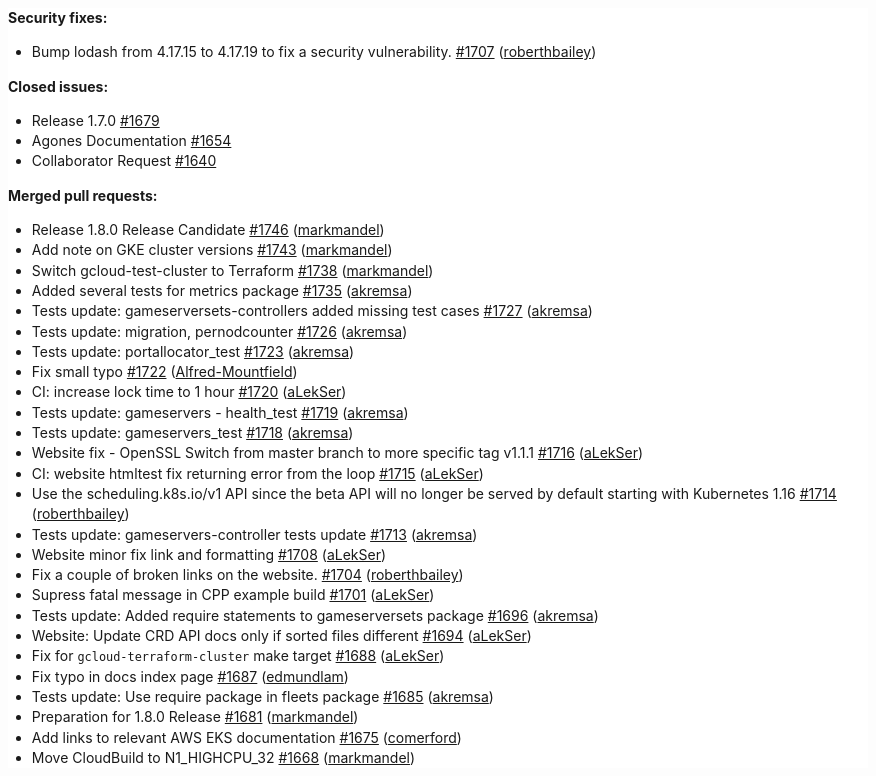 **Security fixes:**

- Bump lodash from 4.17.15 to 4.17.19 to fix a security vulnerability. [\#1707](https://github.com/googleforgames/agones/pull/1707) ([roberthbailey](https://github.com/roberthbailey))

**Closed issues:**

- Release 1.7.0 [\#1679](https://github.com/googleforgames/agones/issues/1679)
- Agones Documentation [\#1654](https://github.com/googleforgames/agones/issues/1654)
- Collaborator Request [\#1640](https://github.com/googleforgames/agones/issues/1640)

**Merged pull requests:**

- Release 1.8.0 Release Candidate [\#1746](https://github.com/googleforgames/agones/pull/1746) ([markmandel](https://github.com/markmandel))
- Add note on GKE cluster versions [\#1743](https://github.com/googleforgames/agones/pull/1743) ([markmandel](https://github.com/markmandel))
- Switch gcloud-test-cluster to Terraform [\#1738](https://github.com/googleforgames/agones/pull/1738) ([markmandel](https://github.com/markmandel))
- Added several tests for metrics package [\#1735](https://github.com/googleforgames/agones/pull/1735) ([akremsa](https://github.com/akremsa))
- Tests update: gameserversets-controllers added missing test cases [\#1727](https://github.com/googleforgames/agones/pull/1727) ([akremsa](https://github.com/akremsa))
- Tests update: migration, pernodcounter [\#1726](https://github.com/googleforgames/agones/pull/1726) ([akremsa](https://github.com/akremsa))
- Tests update: portallocator\_test [\#1723](https://github.com/googleforgames/agones/pull/1723) ([akremsa](https://github.com/akremsa))
- Fix small typo [\#1722](https://github.com/googleforgames/agones/pull/1722) ([Alfred-Mountfield](https://github.com/Alfred-Mountfield))
- CI: increase lock time to 1 hour [\#1720](https://github.com/googleforgames/agones/pull/1720) ([aLekSer](https://github.com/aLekSer))
- Tests update: gameservers - health\_test [\#1719](https://github.com/googleforgames/agones/pull/1719) ([akremsa](https://github.com/akremsa))
- Tests update: gameservers\_test  [\#1718](https://github.com/googleforgames/agones/pull/1718) ([akremsa](https://github.com/akremsa))
- Website fix - OpenSSL Switch from master branch to more specific tag v1.1.1 [\#1716](https://github.com/googleforgames/agones/pull/1716) ([aLekSer](https://github.com/aLekSer))
- CI: website htmltest fix returning error from the loop [\#1715](https://github.com/googleforgames/agones/pull/1715) ([aLekSer](https://github.com/aLekSer))
- Use the scheduling.k8s.io/v1 API since the beta API will no longer be served by default starting with Kubernetes 1.16 [\#1714](https://github.com/googleforgames/agones/pull/1714) ([roberthbailey](https://github.com/roberthbailey))
- Tests update: gameservers-controller tests update [\#1713](https://github.com/googleforgames/agones/pull/1713) ([akremsa](https://github.com/akremsa))
- Website minor fix link and formatting [\#1708](https://github.com/googleforgames/agones/pull/1708) ([aLekSer](https://github.com/aLekSer))
- Fix a couple of broken links on the website. [\#1704](https://github.com/googleforgames/agones/pull/1704) ([roberthbailey](https://github.com/roberthbailey))
- Supress fatal message in CPP example build [\#1701](https://github.com/googleforgames/agones/pull/1701) ([aLekSer](https://github.com/aLekSer))
- Tests update: Added require statements to gameserversets package [\#1696](https://github.com/googleforgames/agones/pull/1696) ([akremsa](https://github.com/akremsa))
- Website: Update CRD API docs only if sorted files different [\#1694](https://github.com/googleforgames/agones/pull/1694) ([aLekSer](https://github.com/aLekSer))
- Fix for `gcloud-terraform-cluster` make target [\#1688](https://github.com/googleforgames/agones/pull/1688) ([aLekSer](https://github.com/aLekSer))
- Fix typo in docs index page [\#1687](https://github.com/googleforgames/agones/pull/1687) ([edmundlam](https://github.com/edmundlam))
- Tests update: Use require package in fleets package [\#1685](https://github.com/googleforgames/agones/pull/1685) ([akremsa](https://github.com/akremsa))
- Preparation for 1.8.0 Release [\#1681](https://github.com/googleforgames/agones/pull/1681) ([markmandel](https://github.com/markmandel))
- Add links to relevant AWS EKS documentation [\#1675](https://github.com/googleforgames/agones/pull/1675) ([comerford](https://github.com/comerford))
- Move CloudBuild to N1\_HIGHCPU\_32 [\#1668](https://github.com/googleforgames/agones/pull/1668) ([markmandel](https://github.com/markmandel))